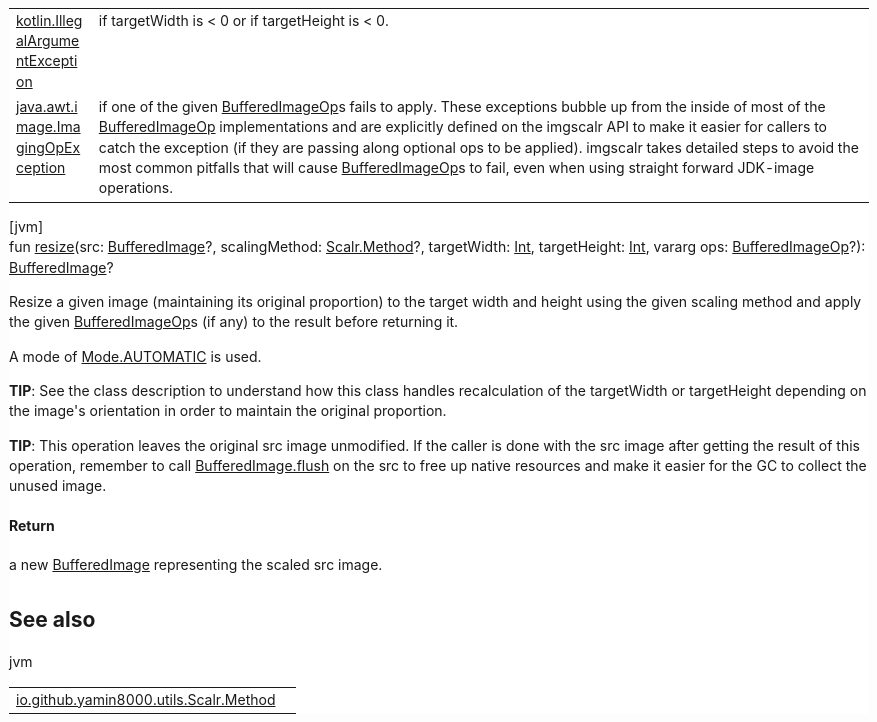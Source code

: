 
| | |
|---|---|
| [kotlin.IllegalArgumentException](https://kotlinlang.org/api/latest/jvm/stdlib/kotlin/-illegal-argument-exception/index.html) | if targetWidth is < 0 or if targetHeight is < 0. |
| [java.awt.image.ImagingOpException](https://docs.oracle.com/javase/8/docs/api/java/awt/image/ImagingOpException.html) | if one of the given [BufferedImageOp](https://docs.oracle.com/javase/8/docs/api/java/awt/image/BufferedImageOp.html)s fails to apply. These exceptions bubble up from the inside of most of the [BufferedImageOp](https://docs.oracle.com/javase/8/docs/api/java/awt/image/BufferedImageOp.html) implementations and are explicitly defined on the imgscalr API to make it easier for callers to catch the exception (if they are passing along optional ops to be applied). imgscalr takes detailed steps to avoid the most common pitfalls that will cause [BufferedImageOp](https://docs.oracle.com/javase/8/docs/api/java/awt/image/BufferedImageOp.html)s to fail, even when using straight forward JDK-image operations. |




[jvm]\
fun [resize](resize.html)(src: [BufferedImage](https://docs.oracle.com/javase/8/docs/api/java/awt/image/BufferedImage.html)?, scalingMethod: [Scalr.Method](-method/index.html)?, targetWidth: [Int](https://kotlinlang.org/api/latest/jvm/stdlib/kotlin/-int/index.html), targetHeight: [Int](https://kotlinlang.org/api/latest/jvm/stdlib/kotlin/-int/index.html), vararg ops: [BufferedImageOp](https://docs.oracle.com/javase/8/docs/api/java/awt/image/BufferedImageOp.html)?): [BufferedImage](https://docs.oracle.com/javase/8/docs/api/java/awt/image/BufferedImage.html)?



Resize a given image (maintaining its original proportion) to the target width and height using the given scaling method and apply the given [BufferedImageOp](https://docs.oracle.com/javase/8/docs/api/java/awt/image/BufferedImageOp.html)s (if any) to the result before returning it.



A mode of [Mode.AUTOMATIC](-mode/-a-u-t-o-m-a-t-i-c/index.html) is used.



**TIP**: See the class description to understand how this class handles recalculation of the targetWidth or targetHeight depending on the image's orientation in order to maintain the original proportion.



**TIP**: This operation leaves the original src image unmodified. If the caller is done with the src image after getting the result of this operation, remember to call [BufferedImage.flush](https://docs.oracle.com/javase/8/docs/api/java/awt/image/BufferedImage.html#flush--) on the src to free up native resources and make it easier for the GC to collect the unused image.



#### Return



a new [BufferedImage](https://docs.oracle.com/javase/8/docs/api/java/awt/image/BufferedImage.html) representing the scaled src image.



## See also


jvm

| | |
|---|---|
| [io.github.yamin8000.utils.Scalr.Method](-method/index.html) |  |


